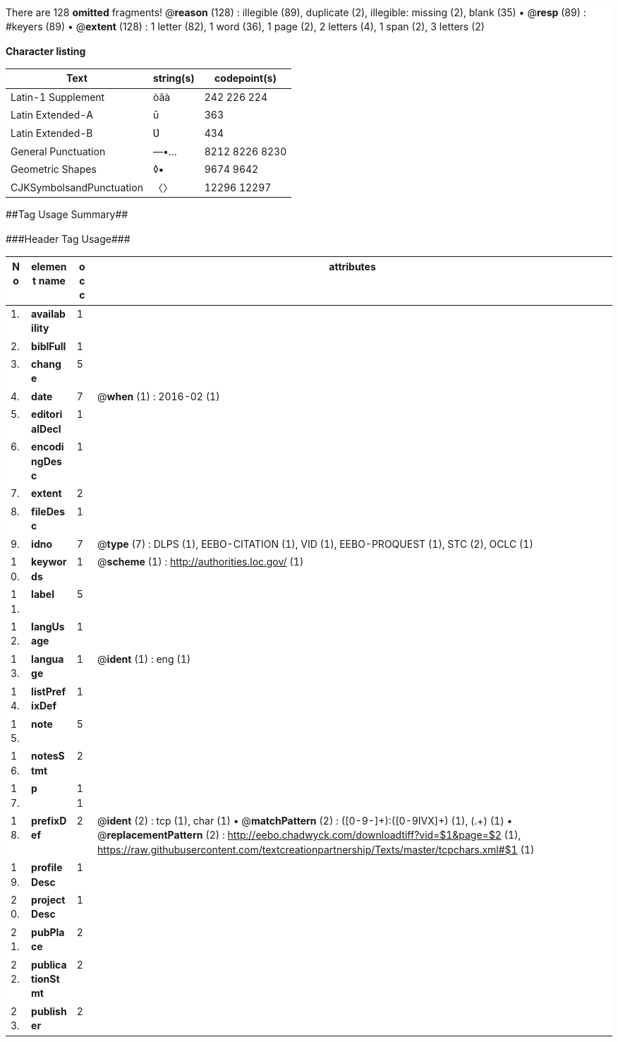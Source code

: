 There are 128 **omitted** fragments! 
 @__reason__ (128) : illegible (89), duplicate (2), illegible: missing (2), blank (35)  •  @__resp__ (89) : #keyers (89)  •  @__extent__ (128) : 1 letter (82), 1 word (36), 1 page (2), 2 letters (4), 1 span (2), 3 letters (2)

**Character listing**


|Text|string(s)|codepoint(s)|
|---|---|---|
|Latin-1 Supplement|òâà|242 226 224|
|Latin Extended-A|ū|363|
|Latin Extended-B|Ʋ|434|
|General Punctuation|—•…|8212 8226 8230|
|Geometric Shapes|◊▪|9674 9642|
|CJKSymbolsandPunctuation|〈〉|12296 12297|

##Tag Usage Summary##

###Header Tag Usage###

|No|element name|occ|attributes|
|---|---|---|---|
|1.|__availability__|1||
|2.|__biblFull__|1||
|3.|__change__|5||
|4.|__date__|7| @__when__ (1) : 2016-02 (1)|
|5.|__editorialDecl__|1||
|6.|__encodingDesc__|1||
|7.|__extent__|2||
|8.|__fileDesc__|1||
|9.|__idno__|7| @__type__ (7) : DLPS (1), EEBO-CITATION (1), VID (1), EEBO-PROQUEST (1), STC (2), OCLC (1)|
|10.|__keywords__|1| @__scheme__ (1) : http://authorities.loc.gov/ (1)|
|11.|__label__|5||
|12.|__langUsage__|1||
|13.|__language__|1| @__ident__ (1) : eng (1)|
|14.|__listPrefixDef__|1||
|15.|__note__|5||
|16.|__notesStmt__|2||
|17.|__p__|11||
|18.|__prefixDef__|2| @__ident__ (2) : tcp (1), char (1)  •  @__matchPattern__ (2) : ([0-9\-]+):([0-9IVX]+) (1), (.+) (1)  •  @__replacementPattern__ (2) : http://eebo.chadwyck.com/downloadtiff?vid=$1&page=$2 (1), https://raw.githubusercontent.com/textcreationpartnership/Texts/master/tcpchars.xml#$1 (1)|
|19.|__profileDesc__|1||
|20.|__projectDesc__|1||
|21.|__pubPlace__|2||
|22.|__publicationStmt__|2||
|23.|__publisher__|2||